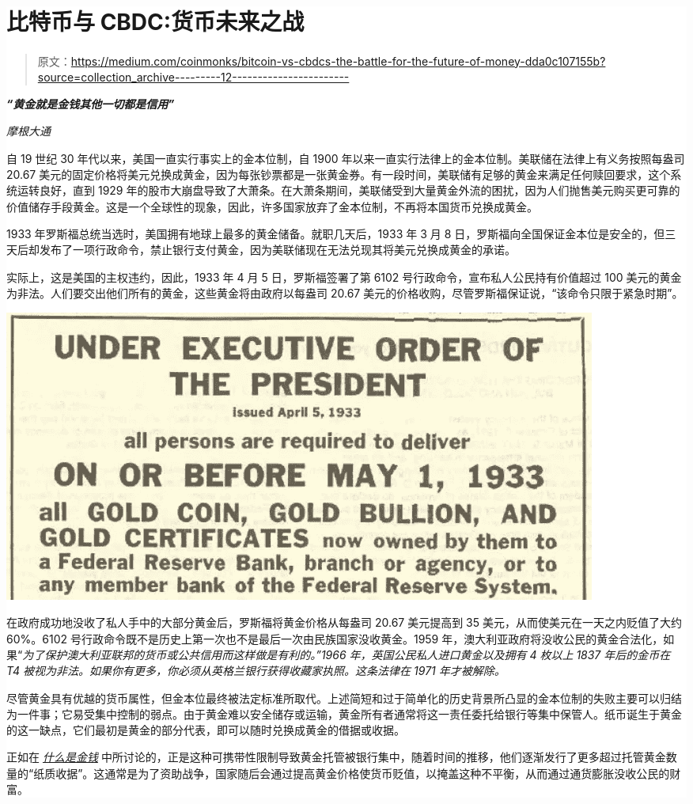 # 比特币与 CBDC:货币未来之战

> 原文：<https://medium.com/coinmonks/bitcoin-vs-cbdcs-the-battle-for-the-future-of-money-dda0c107155b?source=collection_archive---------12----------------------->

***“黄金就是金钱其他一切都是信用”***

*摩根大通*

自 19 世纪 30 年代以来，美国一直实行事实上的金本位制，自 1900 年以来一直实行法律上的金本位制。美联储在法律上有义务按照每盎司 20.67 美元的固定价格将美元兑换成黄金，因为每张钞票都是一张黄金券。有一段时间，美联储有足够的黄金来满足任何赎回要求，这个系统运转良好，直到 1929 年的股市大崩盘导致了大萧条。在大萧条期间，美联储受到大量黄金外流的困扰，因为人们抛售美元购买更可靠的价值储存手段黄金。这是一个全球性的现象，因此，许多国家放弃了金本位制，不再将本国货币兑换成黄金。

1933 年罗斯福总统当选时，美国拥有地球上最多的黄金储备。就职几天后，1933 年 3 月 8 日，罗斯福向全国保证金本位是安全的，但三天后却发布了一项行政命令，禁止银行支付黄金，因为美联储现在无法兑现其将美元兑换成黄金的承诺。

实际上，这是美国的主权违约，因此，1933 年 4 月 5 日，罗斯福签署了第 6102 号行政命令，宣布私人公民持有价值超过 100 美元的黄金为非法。人们要交出他们所有的黄金，这些黄金将由政府以每盎司 20.67 美元的价格收购，尽管罗斯福保证说，“该命令只限于紧急时期”。

![](img/b356cd233a1704c19cc193472e92281f.png)

在政府成功地没收了私人手中的大部分黄金后，罗斯福将黄金价格从每盎司 20.67 美元提高到 35 美元，从而使美元在一天之内贬值了大约 60%。6102 号行政命令既不是历史上第一次也不是最后一次由民族国家没收黄金。1959 年，澳大利亚政府将没收公民的黄金合法化，如果“*为了保护澳大利亚联邦的货币或公共信用而这样做是有利的。”1966 年，英国公民私人进口黄金以及拥有 4 枚以上 1837 年后的金币在 T4 被视为非法。如果你有更多，你必须从英格兰银行获得收藏家执照。这条法律在 1971 年才被解除。*

尽管黄金具有优越的货币属性，但金本位最终被法定标准所取代。上述简短和过于简单化的历史背景所凸显的金本位制的失败主要可以归结为一件事；它易受集中控制的弱点。由于黄金难以安全储存或运输，黄金所有者通常将这一责任委托给银行等集中保管人。纸币诞生于黄金的这一缺点，它们最初是黄金的部分代表，即可以随时兑换成黄金的借据或收据。

正如在 [*什么是金钱*](https://kudzai.substack.com/p/what-is-money?s=w) 中所讨论的，正是这种可携带性限制导致黄金托管被银行集中，随着时间的推移，他们逐渐发行了更多超过托管黄金数量的“纸质收据”。这通常是为了资助战争，国家随后会通过提高黄金价格使货币贬值，以掩盖这种不平衡，从而通过通货膨胀没收公民的财富。
